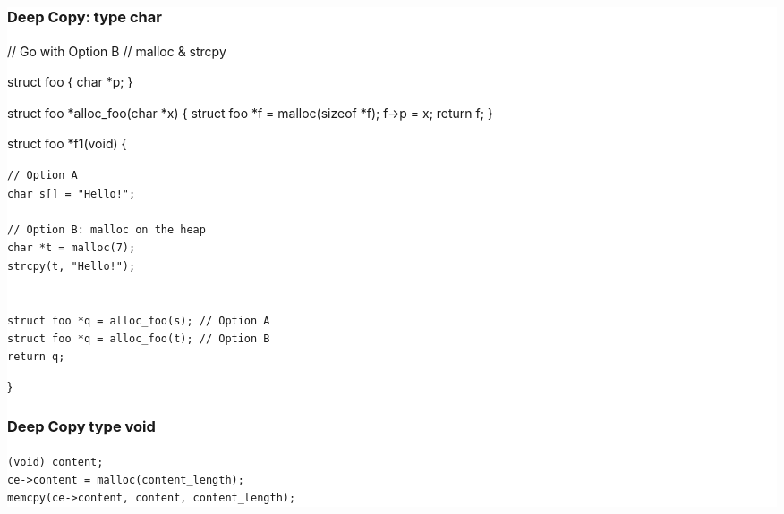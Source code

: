 ### Deep Copy: type char
// Go with Option B
// malloc & strcpy

struct foo {
    char *p;
}

struct foo *alloc_foo(char *x) {
    struct foo *f = malloc(sizeof *f);
    f->p = x;
    return f;
}

struct foo *f1(void) {

    // Option A
    char s[] = "Hello!";

    // Option B: malloc on the heap
    char *t = malloc(7);
    strcpy(t, "Hello!");


    struct foo *q = alloc_foo(s); // Option A
    struct foo *q = alloc_foo(t); // Option B
    return q;
}

### Deep Copy type void
    (void) content;
    ce->content = malloc(content_length);
    memcpy(ce->content, content, content_length);
